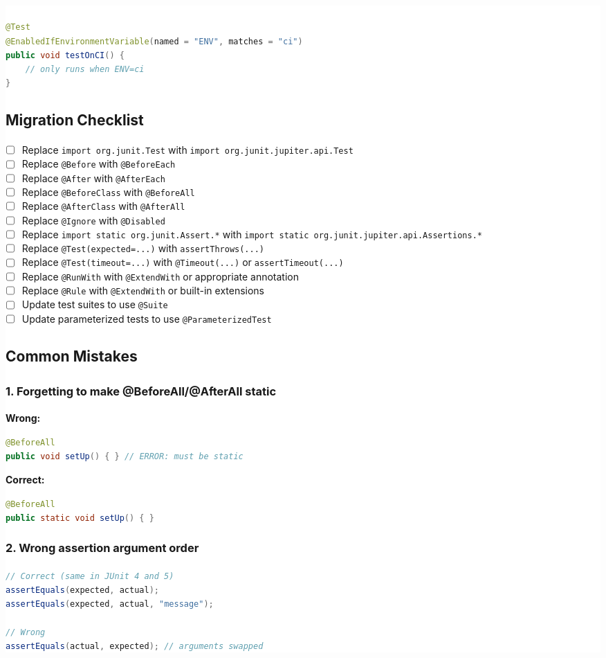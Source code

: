 ```java

@Test
@EnabledIfEnvironmentVariable(named = "ENV", matches = "ci")
public void testOnCI() {
    // only runs when ENV=ci
}
```

## Migration Checklist

- [ ] Replace `import org.junit.Test` with `import org.junit.jupiter.api.Test`
- [ ] Replace `@Before` with `@BeforeEach`
- [ ] Replace `@After` with `@AfterEach`
- [ ] Replace `@BeforeClass` with `@BeforeAll`
- [ ] Replace `@AfterClass` with `@AfterAll`
- [ ] Replace `@Ignore` with `@Disabled`
- [ ] Replace `import static org.junit.Assert.*` with `import static org.junit.jupiter.api.Assertions.*`
- [ ] Replace `@Test(expected=...)` with `assertThrows(...)`
- [ ] Replace `@Test(timeout=...)` with `@Timeout(...)` or `assertTimeout(...)`
- [ ] Replace `@RunWith` with `@ExtendWith` or appropriate annotation
- [ ] Replace `@Rule` with `@ExtendWith` or built-in extensions
- [ ] Update test suites to use `@Suite`
- [ ] Update parameterized tests to use `@ParameterizedTest`

## Common Mistakes

### 1. Forgetting to make @BeforeAll/@AfterAll static

**Wrong:**
```java
@BeforeAll
public void setUp() { } // ERROR: must be static
```

**Correct:**
```java
@BeforeAll
public static void setUp() { }
```

### 2. Wrong assertion argument order

```java
// Correct (same in JUnit 4 and 5)
assertEquals(expected, actual);
assertEquals(expected, actual, "message");

// Wrong
assertEquals(actual, expected); // arguments swapped
```
